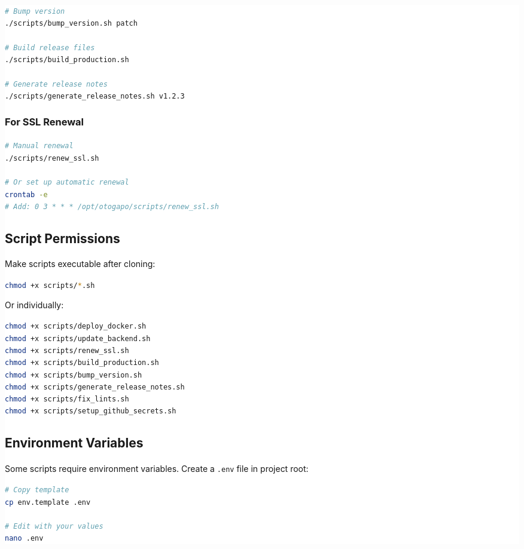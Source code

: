 ```bash
# Bump version
./scripts/bump_version.sh patch

# Build release files
./scripts/build_production.sh

# Generate release notes
./scripts/generate_release_notes.sh v1.2.3
```

### For SSL Renewal

```bash
# Manual renewal
./scripts/renew_ssl.sh

# Or set up automatic renewal
crontab -e
# Add: 0 3 * * * /opt/otogapo/scripts/renew_ssl.sh
```

## Script Permissions

Make scripts executable after cloning:

```bash
chmod +x scripts/*.sh
```

Or individually:

```bash
chmod +x scripts/deploy_docker.sh
chmod +x scripts/update_backend.sh
chmod +x scripts/renew_ssl.sh
chmod +x scripts/build_production.sh
chmod +x scripts/bump_version.sh
chmod +x scripts/generate_release_notes.sh
chmod +x scripts/fix_lints.sh
chmod +x scripts/setup_github_secrets.sh
```

## Environment Variables

Some scripts require environment variables. Create a `.env` file in project root:

```bash
# Copy template
cp env.template .env

# Edit with your values
nano .env
```
